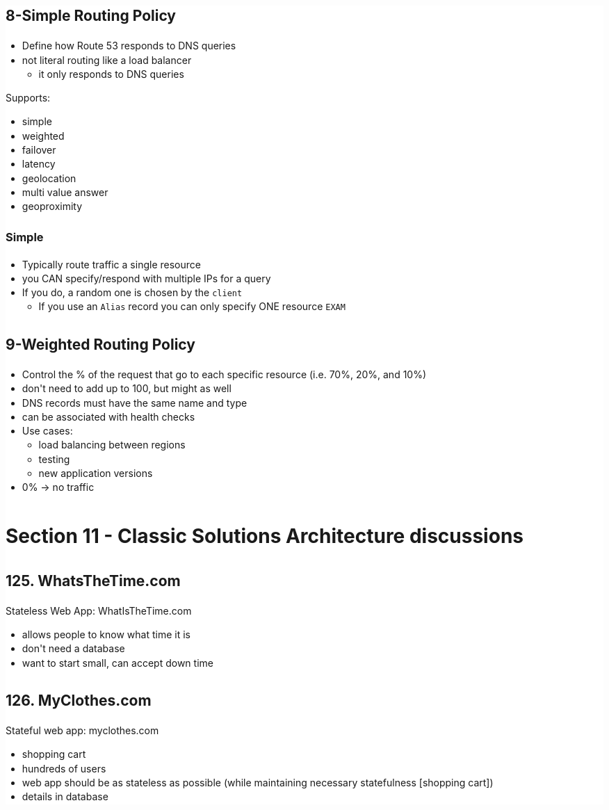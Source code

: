 ## 8-Simple Routing Policy

- Define how Route 53 responds to DNS queries
- not literal routing like a load balancer
	- it only responds to DNS queries

Supports:
- simple
- weighted
- failover
- latency
- geolocation
- multi value answer
- geoproximity

### Simple
- Typically route traffic a single resource
- you CAN specify/respond with multiple IPs for a query
- If you do, a random one is chosen by the `client`
	- If you use an `Alias` record you can only specify ONE resource `EXAM`

## 9-Weighted Routing Policy

- Control the % of the request that go to each specific resource (i.e. 70%, 20%, and 10%)
- don't need to add up to 100, but might as well
- DNS records must have the same name and type
- can be associated with health checks
- Use cases: 
	- load balancing between regions
	- testing
	- new application versions
- 0% -> no traffic

# Section 11 - Classic Solutions Architecture discussions


## 125. WhatsTheTime.com


Stateless Web App: WhatIsTheTime.com

- allows people to know what time it is
- don't need a database
- want to start small, can accept down time

## 126. MyClothes.com

Stateful web app: myclothes.com
- shopping cart
- hundreds of users
- web app should be as stateless as possible (while maintaining necessary statefulness [shopping cart])
- details in database
